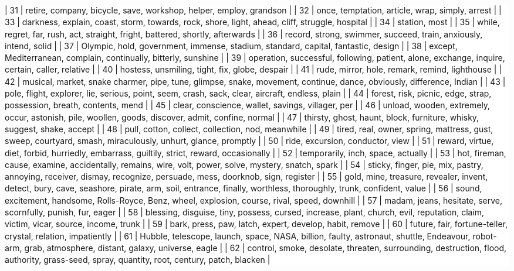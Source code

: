 |  31   |                                                     retire, company, bicycle, save, workshop, helper, employ, grandson                                                      |
|  32   |                                                               once, temptation, article, wrap, simply, arrest                                                               |
|  33   |                                       darkness, explain, coast, storm, towards, rock, shore, light, ahead, cliff, struggle, hospital                                        |
|  34   |                                                                                station, most                                                                                |
|  35   |                                               while, regret, far, rush, act, straight, fright, battered, shortly, afterwards                                                |
|  36   |                                                      record, strong, swimmer, succeed, train, anxiously, intend, solid                                                      |
|  37   |                                              Olympic, hold, government, immense, stadium, standard, capital, fantastic, design                                              |
|  38   |                                                      except, Mediterranean, complain, continually, bitterly, sunshine                                                       |
|  39   |                                       operation, successful, following, patient, alone, exchange, inquire, certain, caller, relative                                        |
|  40   |                                                               hostess, unsmiling, tight, fix, globe, despair                                                                |
|  41   |                                                               rude, mirror, hole, remark, remind, lighthouse                                                                |
|  42   |                            musical, market, snake charmer, pipe, tune, glimpse, snake, movement, continue, dance, obviously, difference, Indian                             |
|  43   |                                       pole, flight, explorer, lie, serious, point, seem, crash, sack, clear, aircraft, endless, plain                                       |
|  44   |                                                    forest, risk, picnic, edge, strap, possession, breath, contents, mend                                                    |
|  45   |                                                              clear, conscience, wallet, savings, villager, per                                                              |
|  46   |                                     unload, wooden, extremely, occur, astonish, pile, woollen, goods, discover, admit, confine, normal                                      |
|  47   |                                                   thirsty, ghost, haunt, block, furniture, whisky, suggest, shake, accept                                                   |
|  48   |                                                              pull, cotton, collect, collection, nod, meanwhile                                                              |
|  49   |                                 tired, real, owner, spring, mattress, gust, sweep, courtyard, smash, miraculously, unhurt, glance, promptly                                 |
|  50   |                                                                      ride, excursion, conductor, view                                                                       |
|  51   |                                         reward, virtue, diet, forbid, hurriedly, embarrass, guiltily, strict, reward, occasionally                                          |
|  52   |                                                                     temporarily, inch, space, actually                                                                      |
|  53   |                                    hot, fireman, cause, examine, accidentally, remains, wire, volt, power, solve, mystery, snatch, spark                                    |
|  54   |                              sticky, finger, pie, mix, pastry, annoying, receiver, dismay, recognize, persuade, mess, doorknob, sign, register                              |
|  55   |         gold, mine, treasure, revealer, invent, detect, bury, cave, seashore, pirate, arm, soil, entrance, finally, worthless, thoroughly, trunk, confident, value          |
|  56   |                                      sound, excitement, handsome, Rolls-Royce, Benz, wheel, explosion, course, rival, speed, downhill                                       |
|  57   |                                                        madam, jeans, hesitate, serve, scornfully, punish, fur, eager                                                        |
|  58   |                      blessing, disguise, tiny, possess, cursed, increase, plant, church, evil, reputation, claim, victim, vicar, source, income, trunk                      |
|  59   |                                                           bark, press, paw, latch, expert, develop, habit, remove                                                           |
|  60   |                                                        future, fair, fortune-teller, crystal, relation, impatiently                                                         |
|  61   |            Hubble, telescope, launch, space, NASA, billion, faulty, astronaut, shuttle, Endeavour, robot-arm, grab, atmosphere, distant, galaxy, universe, eagle            |
|  62   |                 control, smoke, desolate, threaten, surrounding, destruction, flood, authority, grass-seed, spray, quantity, root, century, patch, blacken                  |